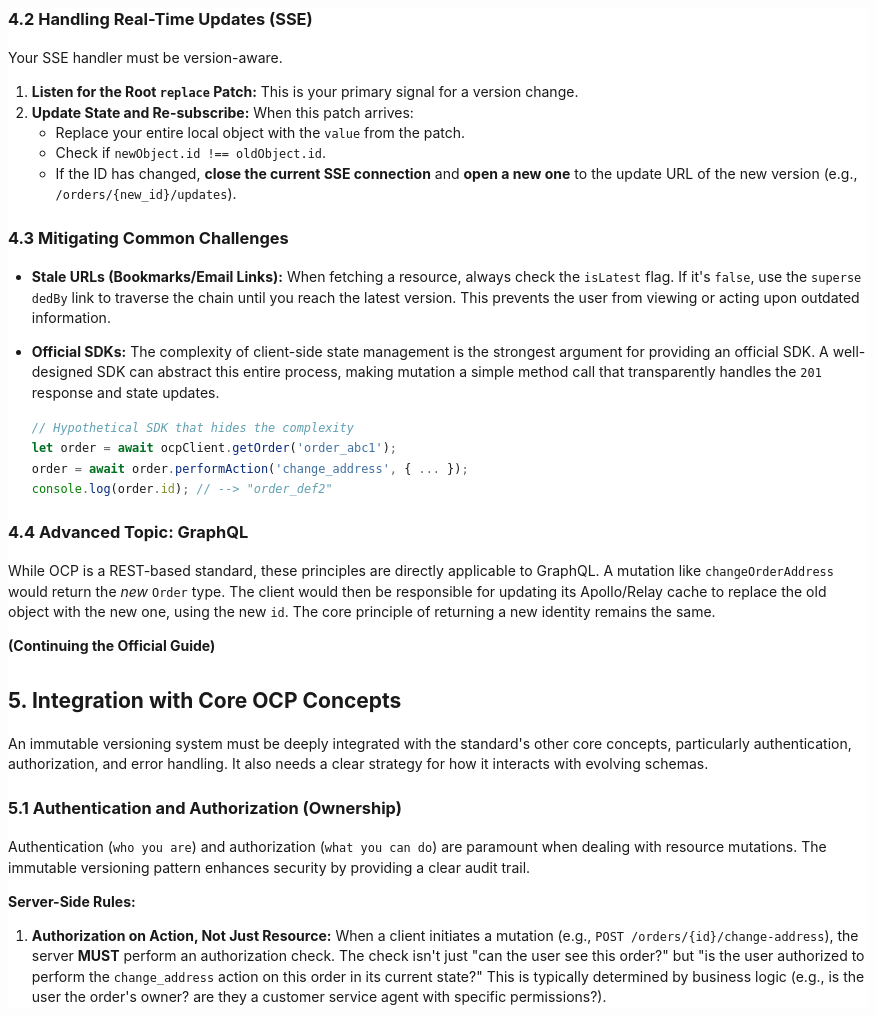 ### 4.2 Handling Real-Time Updates (SSE)
Your SSE handler must be version-aware.

1.  **Listen for the Root `replace` Patch:** This is your primary signal for a version change.
2.  **Update State and Re-subscribe:** When this patch arrives:
    *   Replace your entire local object with the `value` from the patch.
    *   Check if `newObject.id !== oldObject.id`.
    *   If the ID has changed, **close the current SSE connection** and **open a new one** to the update URL of the new version (e.g., `/orders/{new_id}/updates`).

### 4.3 Mitigating Common Challenges
*   **Stale URLs (Bookmarks/Email Links):** When fetching a resource, always check the `isLatest` flag. If it's `false`, use the `supersededBy` link to traverse the chain until you reach the latest version. This prevents the user from viewing or acting upon outdated information.
*   **Official SDKs:** The complexity of client-side state management is the strongest argument for providing an official SDK. A well-designed SDK can abstract this entire process, making mutation a simple method call that transparently handles the `201` response and state updates.

    ```javascript
    // Hypothetical SDK that hides the complexity
    let order = await ocpClient.getOrder('order_abc1');
    order = await order.performAction('change_address', { ... });
    console.log(order.id); // --> "order_def2"
    ```

### 4.4 Advanced Topic: GraphQL
While OCP is a REST-based standard, these principles are directly applicable to GraphQL. A mutation like `changeOrderAddress` would return the *new* `Order` type. The client would then be responsible for updating its Apollo/Relay cache to replace the old object with the new one, using the new `id`. The core principle of returning a new identity remains the same.

**(Continuing the Official Guide)**

## **5. Integration with Core OCP Concepts**

An immutable versioning system must be deeply integrated with the standard's other core concepts, particularly authentication, authorization, and error handling. It also needs a clear strategy for how it interacts with evolving schemas.

### 5.1 Authentication and Authorization (Ownership)

Authentication (`who you are`) and authorization (`what you can do`) are paramount when dealing with resource mutations. The immutable versioning pattern enhances security by providing a clear audit trail.

**Server-Side Rules:**

1.  **Authorization on Action, Not Just Resource:** When a client initiates a mutation (e.g., `POST /orders/{id}/change-address`), the server **MUST** perform an authorization check. The check isn't just "can the user see this order?" but "is the user authorized to perform the `change_address` action on this order in its current state?" This is typically determined by business logic (e.g., is the user the order's owner? are they a customer service agent with specific permissions?).

